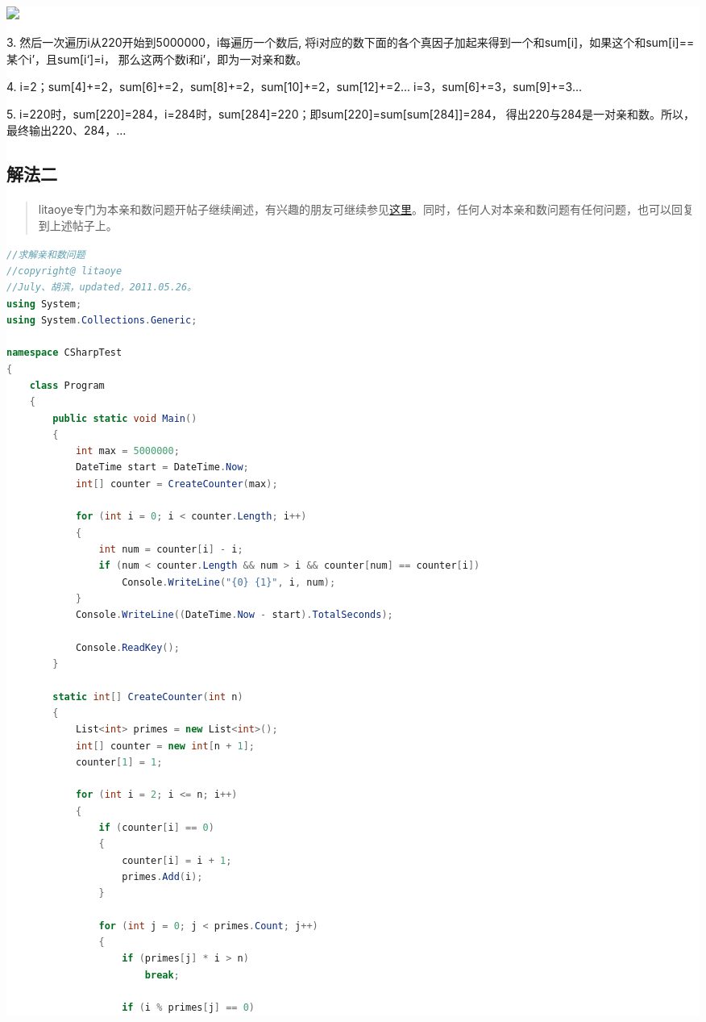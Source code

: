 ![](../images/6.2.jpg)

3\. 然后一次遍历i从220开始到5000000，i每遍历一个数后,
将i对应的数下面的各个真因子加起来得到一个和sum[i]，如果这个和sum[i]==某个i’，且sum[i‘]=i，
那么这两个数i和i’，即为一对亲和数。

4\. i=2；sum[4]+=2，sum[6]+=2，sum[8]+=2，sum[10]+=2，sum[12]+=2...
i=3，sum[6]+=3，sum[9]+=3...

5\. i=220时，sum[220]=284，i=284时，sum[284]=220；即sum[220]=sum[sum[284]]=284，
得出220与284是一对亲和数。所以，最终输出220、284，...

## 解法二

>litaoye专门为本亲和数问题开帖子继续阐述，有兴趣的朋友可继续参见[这里](http://topic.csdn.net/u/20110526/21/129c2235-1f44-42e9-a55f-878920c21e19.html)。同时，任何人对本亲和数问题有任何问题，也可以回复到上述帖子上。

```csharp
//求解亲和数问题
//copyright@ litaoye
//July、胡滨，updated，2011.05.26。
using System;
using System.Collections.Generic;

namespace CSharpTest
{
    class Program
    {
        public static void Main()
        {
            int max = 5000000;
            DateTime start = DateTime.Now;
            int[] counter = CreateCounter(max);

            for (int i = 0; i < counter.Length; i++)
            {
                int num = counter[i] - i;
                if (num < counter.Length && num > i && counter[num] == counter[i])
                    Console.WriteLine("{0} {1}", i, num);
            }
            Console.WriteLine((DateTime.Now - start).TotalSeconds);

            Console.ReadKey();
        }

        static int[] CreateCounter(int n)
        {
            List<int> primes = new List<int>();
            int[] counter = new int[n + 1];
            counter[1] = 1;

            for (int i = 2; i <= n; i++)
            {
                if (counter[i] == 0)
                {
                    counter[i] = i + 1;
                    primes.Add(i);
                }

                for (int j = 0; j < primes.Count; j++)
                {
                    if (primes[j] * i > n)
                        break;

                    if (i % primes[j] == 0)
```